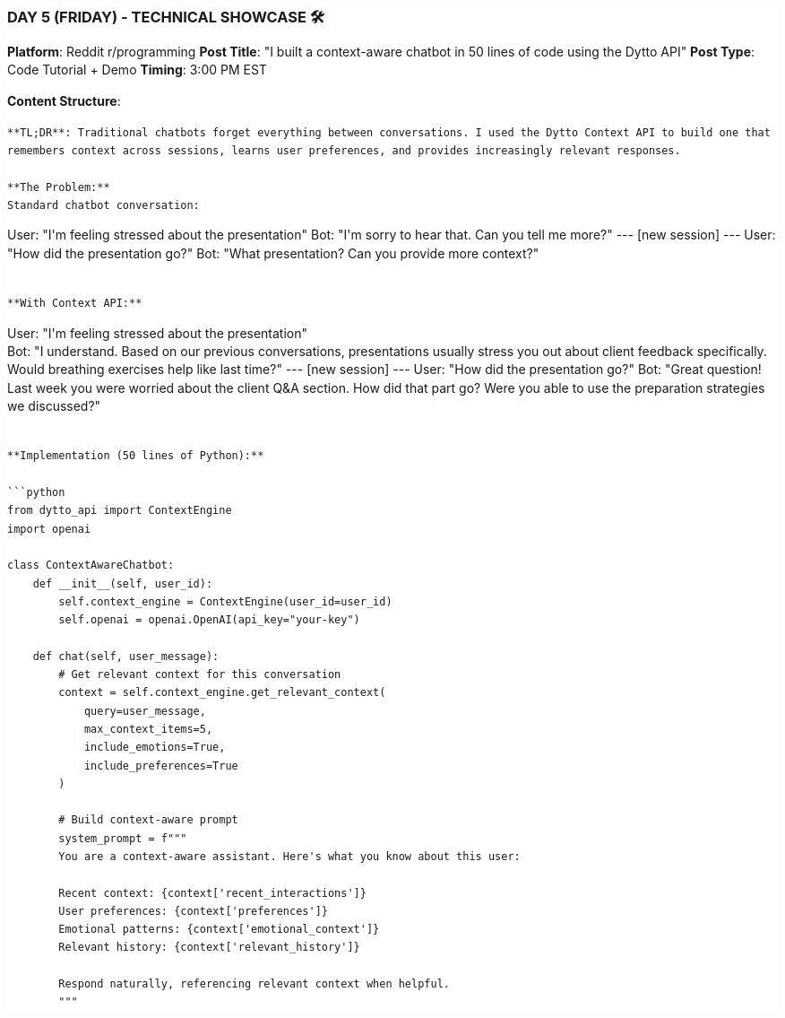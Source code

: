 
### **DAY 5 (FRIDAY) - TECHNICAL SHOWCASE** 🛠️
**Platform**: Reddit r/programming
**Post Title**: "I built a context-aware chatbot in 50 lines of code using the Dytto API"
**Post Type**: Code Tutorial + Demo
**Timing**: 3:00 PM EST

**Content Structure**:
```markdown
**TL;DR**: Traditional chatbots forget everything between conversations. I used the Dytto Context API to build one that remembers context across sessions, learns user preferences, and provides increasingly relevant responses.

**The Problem:**
Standard chatbot conversation:
```
User: "I'm feeling stressed about the presentation"
Bot: "I'm sorry to hear that. Can you tell me more?"
--- [new session] ---
User: "How did the presentation go?"
Bot: "What presentation? Can you provide more context?"
```

**With Context API:**
```
User: "I'm feeling stressed about the presentation"  
Bot: "I understand. Based on our previous conversations, presentations usually stress you out about client feedback specifically. Would breathing exercises help like last time?"
--- [new session] ---
User: "How did the presentation go?"
Bot: "Great question! Last week you were worried about the client Q&A section. How did that part go? Were you able to use the preparation strategies we discussed?"
```

**Implementation (50 lines of Python):**

```python
from dytto_api import ContextEngine
import openai

class ContextAwareChatbot:
    def __init__(self, user_id):
        self.context_engine = ContextEngine(user_id=user_id)
        self.openai = openai.OpenAI(api_key="your-key")
        
    def chat(self, user_message):
        # Get relevant context for this conversation
        context = self.context_engine.get_relevant_context(
            query=user_message,
            max_context_items=5,
            include_emotions=True,
            include_preferences=True
        )
        
        # Build context-aware prompt
        system_prompt = f"""
        You are a context-aware assistant. Here's what you know about this user:
        
        Recent context: {context['recent_interactions']}
        User preferences: {context['preferences']}
        Emotional patterns: {context['emotional_context']}
        Relevant history: {context['relevant_history']}
        
        Respond naturally, referencing relevant context when helpful.
        """
```